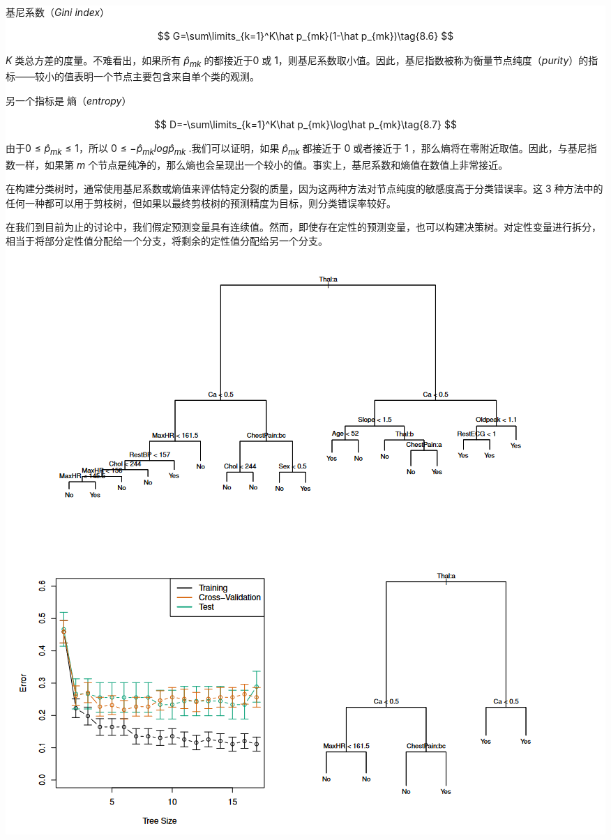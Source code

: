 基尼系数（*Gini index*）

$$
G=\sum\limits_{k=1}^K\hat p_{mk}(1-\hat p_{mk})\tag{8.6}
$$

$K$ 类总方差的度量。不难看出，如果所有 $\hat p_{mk}$ 的都接近于0 或 1，则基尼系数取小值。因此，基尼指数被称为衡量节点纯度（*purity*）的指标——较小的值表明一个节点主要包含来自单个类的观测。

另一个指标是 熵（*entropy*）

$$
D=-\sum\limits_{k=1}^K\hat p_{mk}\log\hat p_{mk}\tag{8.7}
$$

由于$0≤\hat p_{mk}≤1$，所以 $0≤-\hat p_{mk} log\hat p_{mk}$ .我们可以证明，如果 $\hat p_{mk}$ 都接近于 0 或者接近于 1 ，那么熵将在零附近取值。因此，与基尼指数一样，如果第 $m$ 个节点是纯净的，那么熵也会呈现出一个较小的值。事实上，基尼系数和熵值在数值上非常接近。

在构建分类树时，通常使用基尼系数或熵值来评估特定分裂的质量，因为这两种方法对节点纯度的敏感度高于分类错误率。这 3 种方法中的任何一种都可以用于剪枝树，但如果以最终剪枝树的预测精度为目标，则分类错误率较好。

在我们到目前为止的讨论中，我们假定预测变量具有连续值。然而，即使存在定性的预测变量，也可以构建决策树。对定性变量进行拆分，相当于将部分定性值分配给一个分支，将剩余的定性值分配给另一个分支。

![图8.6：心脏数据集。顶部：未修剪的分类树。左下角：对于不同大小的剪枝树，交叉验证误差，训练和测试误差。右下角：最小交叉验证误差对应的剪枝树。](Tree-Based%20Methods%2081a9d36d64b144ccb689762a2769a28b/Untitled%202.png)
